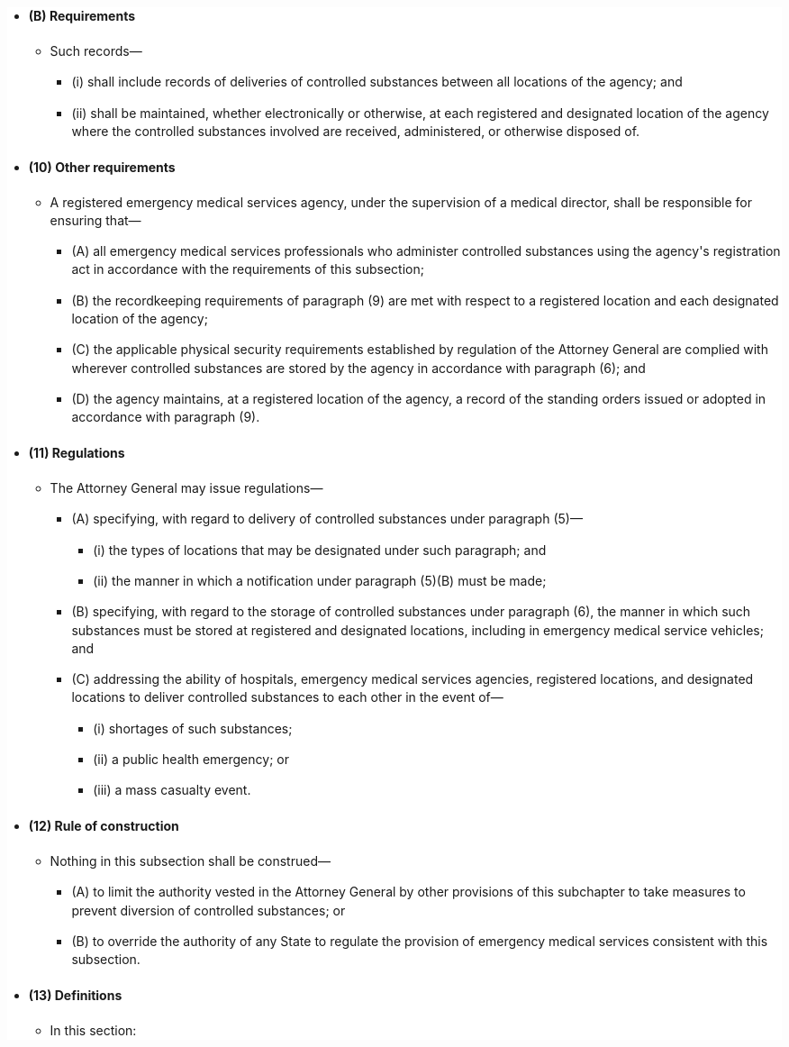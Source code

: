   * #### (B) Requirements
    * Such records—

      * (i) shall include records of deliveries of controlled substances between all locations of the agency; and

      * (ii) shall be maintained, whether electronically or otherwise, at each registered and designated location of the agency where the controlled substances involved are received, administered, or otherwise disposed of.

* #### (10) Other requirements
  * A registered emergency medical services agency, under the supervision of a medical director, shall be responsible for ensuring that—

    * (A) all emergency medical services professionals who administer controlled substances using the agency's registration act in accordance with the requirements of this subsection;

    * (B) the recordkeeping requirements of paragraph (9) are met with respect to a registered location and each designated location of the agency;

    * (C) the applicable physical security requirements established by regulation of the Attorney General are complied with wherever controlled substances are stored by the agency in accordance with paragraph (6); and

    * (D) the agency maintains, at a registered location of the agency, a record of the standing orders issued or adopted in accordance with paragraph (9).

* #### (11) Regulations
  * The Attorney General may issue regulations—

    * (A) specifying, with regard to delivery of controlled substances under paragraph (5)—

      * (i) the types of locations that may be designated under such paragraph; and

      * (ii) the manner in which a notification under paragraph (5)(B) must be made;


    * (B) specifying, with regard to the storage of controlled substances under paragraph (6), the manner in which such substances must be stored at registered and designated locations, including in emergency medical service vehicles; and

    * (C) addressing the ability of hospitals, emergency medical services agencies, registered locations, and designated locations to deliver controlled substances to each other in the event of—

      * (i) shortages of such substances;

      * (ii) a public health emergency; or

      * (iii) a mass casualty event.

* #### (12) Rule of construction
  * Nothing in this subsection shall be construed—

    * (A) to limit the authority vested in the Attorney General by other provisions of this subchapter to take measures to prevent diversion of controlled substances; or

    * (B) to override the authority of any State to regulate the provision of emergency medical services consistent with this subsection.

* #### (13) Definitions
  * In this section:
